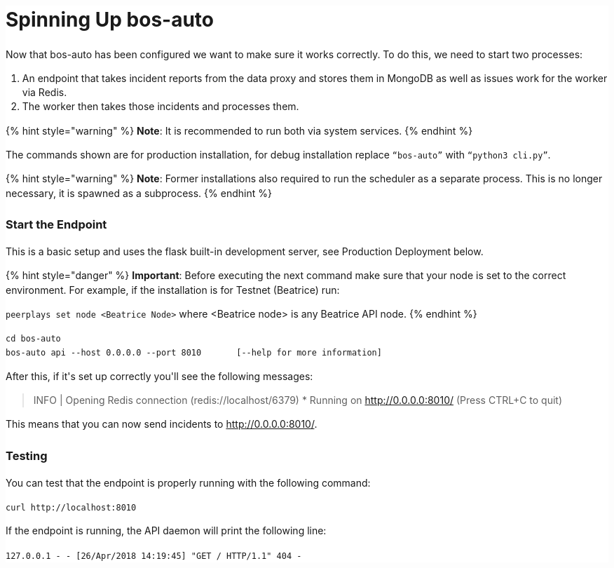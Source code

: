 # Spinning Up bos-auto

Now that bos-auto has been configured we want to make sure it works correctly. To do this, we need to start two processes:

1. An endpoint that takes incident reports from the data proxy and stores them in MongoDB as well as issues work for the worker via Redis.
2. The worker then takes those incidents and processes them.

{% hint style="warning" %}
**Note**: It is recommended to run both via system services.
{% endhint %}

The commands shown are for production installation, for debug installation replace `“bos-auto”` with `“python3 cli.py”`.

{% hint style="warning" %}
**Note**: Former installations also required to run the scheduler as a separate process. This is no longer necessary, it is spawned as a subprocess.
{% endhint %}

### Start the Endpoint

This is a basic setup and uses the flask built-in development server, see Production Deployment below.

{% hint style="danger" %}
**Important**: Before executing the next command make sure that your node is set to the correct environment. For example, if the installation is for Testnet (Beatrice) run:

`peerplays set node <Beatrice Node>` where \<Beatrice node> is any Beatrice API node.
{% endhint %}

```
cd bos-auto
bos-auto api --host 0.0.0.0 --port 8010       [--help for more information]
```

After this, if it's set up correctly you'll see the following messages:

> INFO | Opening Redis connection (redis://localhost/6379) \* Running on http://0.0.0.0:8010/ (Press CTRL+C to quit)

This means that you can now send incidents to http://0.0.0.0:8010/.

### **Testing**

You can test that the endpoint is properly running with the following command:

```
curl http://localhost:8010
```

If the endpoint is running, the API daemon will print the following line:

```
127.0.0.1 - - [26/Apr/2018 14:19:45] "GET / HTTP/1.1" 404 -
```
